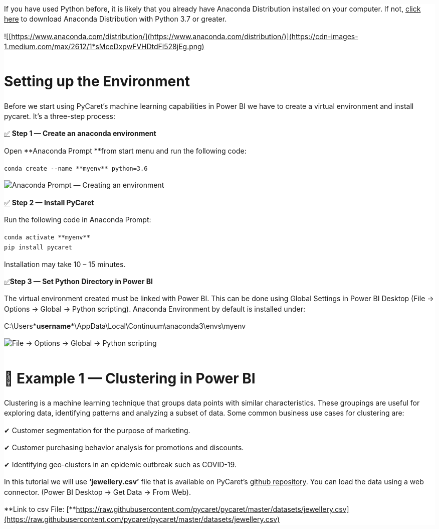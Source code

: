If you have used Python before, it is likely that you already have Anaconda Distribution installed on your computer. If not, [click here](https://www.anaconda.com/distribution/) to download Anaconda Distribution with Python 3.7 or greater.

![[https://www.anaconda.com/distribution/](https://www.anaconda.com/distribution/)](https://cdn-images-1.medium.com/max/2612/1*sMceDxpwFVHDtdFi528jEg.png)

# Setting up the Environment

Before we start using PyCaret’s machine learning capabilities in Power BI we have to create a virtual environment and install pycaret. It’s a three-step process:

[✅](https://fsymbols.com/signs/tick/) **Step 1 — Create an anaconda environment**

Open **Anaconda Prompt **from start menu and run the following code:

    conda create --name **myenv** python=3.6

![Anaconda Prompt — Creating an environment](https://cdn-images-1.medium.com/max/2198/1*Yv-Ee99UJXCW2iTL1HUr5Q.png)

[✅](https://fsymbols.com/signs/tick/) **Step 2 — Install PyCaret**

Run the following code in Anaconda Prompt:

    conda activate **myenv**
    pip install pycaret

Installation may take 10 – 15 minutes.

[✅](https://fsymbols.com/signs/tick/)**Step 3 — Set Python Directory in Power BI**

The virtual environment created must be linked with Power BI. This can be done using Global Settings in Power BI Desktop (File → Options → Global → Python scripting). Anaconda Environment by default is installed under:

C:\Users\***username***\AppData\Local\Continuum\anaconda3\envs\myenv

![File → Options → Global → Python scripting](https://cdn-images-1.medium.com/max/2000/1*zQMKuyEk8LGrOPE-NByjrg.png)

# 📘 Example 1 — Clustering in Power BI

Clustering is a machine learning technique that groups data points with similar characteristics. These groupings are useful for exploring data, identifying patterns and analyzing a subset of data. Some common business use cases for clustering are:

✔ Customer segmentation for the purpose of marketing.

✔ Customer purchasing behavior analysis for promotions and discounts.

✔ Identifying geo-clusters in an epidemic outbreak such as COVID-19.

In this tutorial we will use **‘jewellery.csv’** file that is available on PyCaret’s [github repository](https://github.com/pycaret/pycaret/blob/master/datasets/jewellery.csv). You can load the data using a web connector. (Power BI Desktop → Get Data → From Web).

**Link to csv File: [**https://raw.githubusercontent.com/pycaret/pycaret/master/datasets/jewellery.csv](https://raw.githubusercontent.com/pycaret/pycaret/master/datasets/jewellery.csv)
